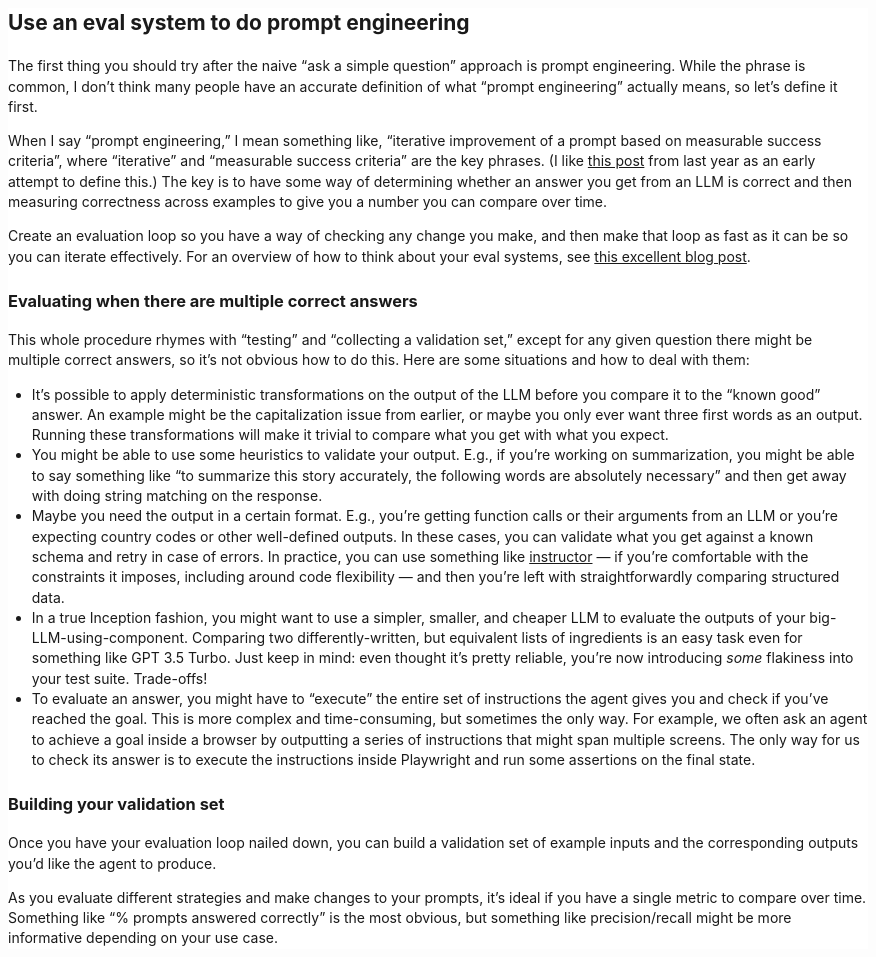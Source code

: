 ## Use an eval system to do prompt engineering

The first thing you should try after the naive “ask a simple question” approach is prompt engineering. While the phrase is common, I don’t think many people have an accurate definition of what “prompt engineering” actually means, so let’s define it first.

When I say “prompt engineering,” I mean something like, “iterative improvement of a prompt based on measurable success criteria”, where “iterative” and “measurable success criteria” are the key phrases. (I like [this post](https://mitchellh.com/writing/prompt-engineering-vs-blind-prompting) from last year as an early attempt to define this.) The key is to have some way of determining whether an answer you get from an LLM is correct and then measuring correctness across examples to give you a number you can compare over time.

Create an evaluation loop so you have a way of checking any change you make, and then make that loop as fast as it can be so you can iterate effectively. For an overview of how to think about your eval systems, see [this excellent blog post](https://hamel.dev/blog/posts/evals/).

### Evaluating when there are multiple correct answers

This whole procedure rhymes with “testing” and “collecting a validation set,” except for any given question there might be multiple correct answers, so it’s not obvious how to do this. Here are some situations and how to deal with them:

-   It’s possible to apply deterministic transformations on the output of the LLM before you compare it to the “known good” answer. An example might be the capitalization issue from earlier, or maybe you only ever want three first words as an output. Running these transformations will make it trivial to compare what you get with what you expect.
-   You might be able to use some heuristics to validate your output. E.g., if you’re working on summarization, you might be able to say something like “to summarize this story accurately, the following words are absolutely necessary” and then get away with doing string matching on the response.
-   Maybe you need the output in a certain format. E.g., you’re getting function calls or their arguments from an LLM or you’re expecting country codes or other well-defined outputs. In these cases, you can validate what you get against a known schema and retry in case of errors. In practice, you can use something like [instructor](https://github.com/jxnl/instructor) — if you’re comfortable with the constraints it imposes, including around code flexibility — and then you’re left with straightforwardly comparing structured data.
-   In a true Inception fashion, you might want to use a simpler, smaller, and cheaper LLM to evaluate the outputs of your big-LLM-using-component. Comparing two differently-written, but equivalent lists of ingredients is an easy task even for something like GPT 3.5 Turbo. Just keep in mind: even thought it’s pretty reliable, you’re now introducing _some_ flakiness into your test suite. Trade-offs!
-   To evaluate an answer, you might have to “execute” the entire set of instructions the agent gives you and check if you’ve reached the goal. This is more complex and time-consuming, but sometimes the only way. For example, we often ask an agent to achieve a goal inside a browser by outputting a series of instructions that might span multiple screens. The only way for us to check its answer is to execute the instructions inside Playwright and run some assertions on the final state.

### Building your validation set

Once you have your evaluation loop nailed down, you can build a validation set of example inputs and the corresponding outputs you’d like the agent to produce.

As you evaluate different strategies and make changes to your prompts, it’s ideal if you have a single metric to compare over time. Something like “% prompts answered correctly” is the most obvious, but something like precision/recall might be more informative depending on your use case.
